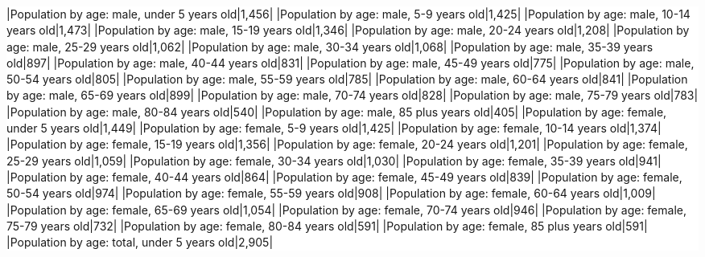 |Population by age: male, under 5 years old|1,456|
|Population by age: male, 5-9 years old|1,425|
|Population by age: male, 10-14 years old|1,473|
|Population by age: male, 15-19 years old|1,346|
|Population by age: male, 20-24 years old|1,208|
|Population by age: male, 25-29 years old|1,062|
|Population by age: male, 30-34 years old|1,068|
|Population by age: male, 35-39 years old|897|
|Population by age: male, 40-44 years old|831|
|Population by age: male, 45-49 years old|775|
|Population by age: male, 50-54 years old|805|
|Population by age: male, 55-59 years old|785|
|Population by age: male, 60-64 years old|841|
|Population by age: male, 65-69 years old|899|
|Population by age: male, 70-74 years old|828|
|Population by age: male, 75-79 years old|783|
|Population by age: male, 80-84 years old|540|
|Population by age: male, 85 plus years old|405|
|Population by age: female, under 5 years old|1,449|
|Population by age: female, 5-9 years old|1,425|
|Population by age: female, 10-14 years old|1,374|
|Population by age: female, 15-19 years old|1,356|
|Population by age: female, 20-24 years old|1,201|
|Population by age: female, 25-29 years old|1,059|
|Population by age: female, 30-34 years old|1,030|
|Population by age: female, 35-39 years old|941|
|Population by age: female, 40-44 years old|864|
|Population by age: female, 45-49 years old|839|
|Population by age: female, 50-54 years old|974|
|Population by age: female, 55-59 years old|908|
|Population by age: female, 60-64 years old|1,009|
|Population by age: female, 65-69 years old|1,054|
|Population by age: female, 70-74 years old|946|
|Population by age: female, 75-79 years old|732|
|Population by age: female, 80-84 years old|591|
|Population by age: female, 85 plus years old|591|
|Population by age: total, under 5 years old|2,905|